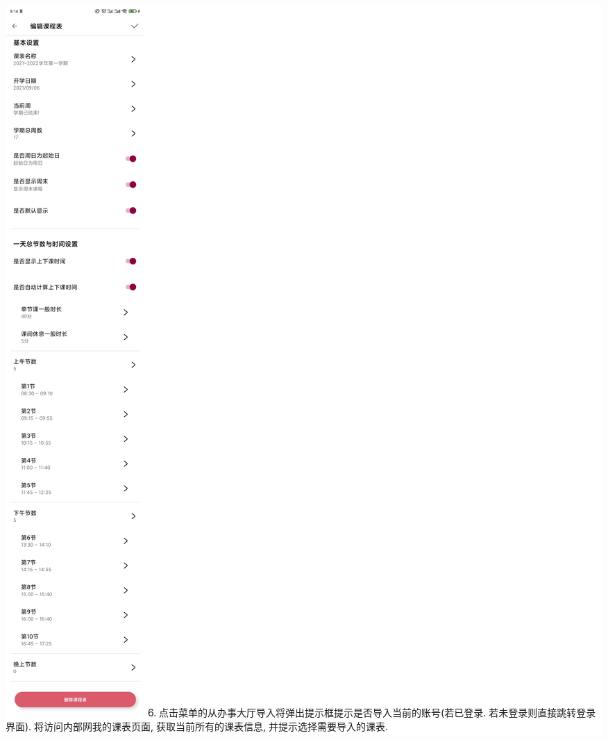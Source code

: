 ![编辑课程表](Screenshots/19_edit_timetable.jpg)
6. 点击菜单的从办事大厅导入将弹出提示框提示是否导入当前的账号(若已登录. 若未登录则直接跳转登录界面). 将访问内部网我的课表页面, 获取当前所有的课表信息, 并提示选择需要导入的课表. 